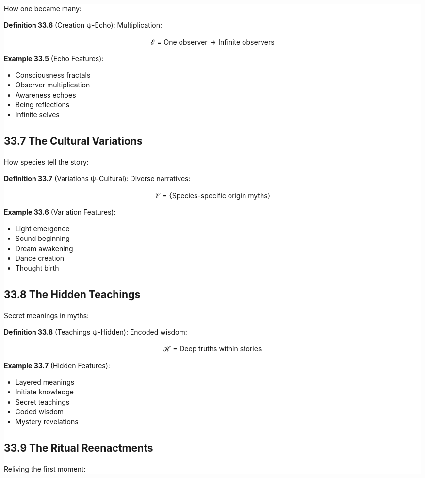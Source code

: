 How one became many:

**Definition 33.6** (Creation ψ-Echo): Multiplication:

$$
\mathcal{E} = \text{One observer} \to \text{Infinite observers}
$$

**Example 33.5** (Echo Features):

- Consciousness fractals
- Observer multiplication
- Awareness echoes
- Being reflections
- Infinite selves

## 33.7 The Cultural Variations

How species tell the story:

**Definition 33.7** (Variations ψ-Cultural): Diverse narratives:

$$
\mathcal{V} = \{\text{Species-specific origin myths}\}
$$

**Example 33.6** (Variation Features):

- Light emergence
- Sound beginning
- Dream awakening
- Dance creation
- Thought birth

## 33.8 The Hidden Teachings

Secret meanings in myths:

**Definition 33.8** (Teachings ψ-Hidden): Encoded wisdom:

$$
\mathcal{H} = \text{Deep truths within stories}
$$

**Example 33.7** (Hidden Features):

- Layered meanings
- Initiate knowledge
- Secret teachings
- Coded wisdom
- Mystery revelations

## 33.9 The Ritual Reenactments

Reliving the first moment:
